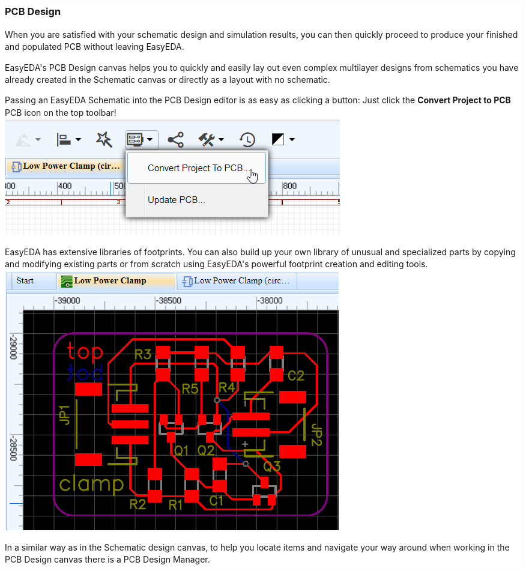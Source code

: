 ### PCB Design

When you are satisfied with your schematic design and simulation results, you can then quickly proceed to produce your finished and populated PCB without leaving EasyEDA.

EasyEDA's PCB Design canvas helps you to quickly and easily lay out even complex multilayer designs from schematics you have already created in the Schematic canvas or directly as a layout with no schematic.

Passing an EasyEDA Schematic into the PCB Design editor is as easy as clicking a button: Just click the **Convert Project to PCB** PCB icon on the top toolbar!  
![](images/204_Introduction_PCB_ConvertToPCB.png)

EasyEDA has extensive libraries of footprints. You can also build up your own library of unusual and specialized parts by copying and modifying existing parts or from scratch using EasyEDA's powerful footprint creation and editing tools.  
![](images/205_Introduction_PCB_PCB.png)

In a similar way as in the Schematic design canvas, to help you locate items and navigate your way around when working in the PCB Design canvas there is a PCB Design Manager.
